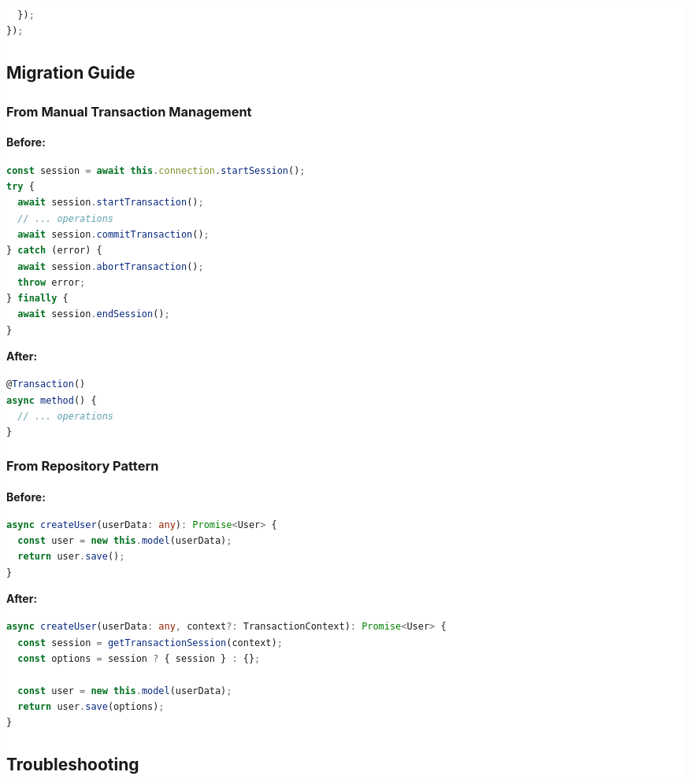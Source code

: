 ```typescript
  });
});
```

## Migration Guide

### From Manual Transaction Management

**Before:**
```typescript
const session = await this.connection.startSession();
try {
  await session.startTransaction();
  // ... operations
  await session.commitTransaction();
} catch (error) {
  await session.abortTransaction();
  throw error;
} finally {
  await session.endSession();
}
```

**After:**
```typescript
@Transaction()
async method() {
  // ... operations
}
```

### From Repository Pattern

**Before:**
```typescript
async createUser(userData: any): Promise<User> {
  const user = new this.model(userData);
  return user.save();
}
```

**After:**
```typescript
async createUser(userData: any, context?: TransactionContext): Promise<User> {
  const session = getTransactionSession(context);
  const options = session ? { session } : {};
  
  const user = new this.model(userData);
  return user.save(options);
}
```

## Troubleshooting
